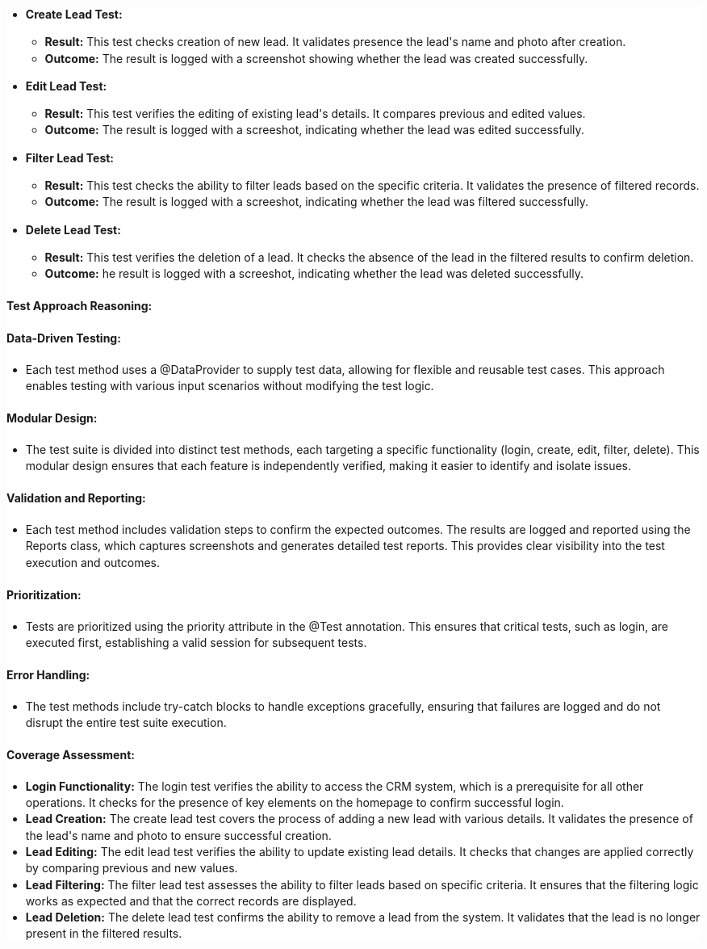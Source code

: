   * **Create Lead Test:**
    * **Result:** This test checks creation of new lead. It validates presence the lead's name and photo after creation.
    * **Outcome:** The result is logged with a screenshot showing whether the lead was created successfully.

  * **Edit Lead Test:**
    * **Result:** This test verifies the editing of existing lead's details. It compares previous and edited values.
    * **Outcome:** The result is logged with a screeshot, indicating whether the lead was edited successfully.

  * **Filter Lead Test:**
    * **Result:** This test checks the ability to filter leads based on the specific criteria. It validates the presence of filtered records.
    * **Outcome:** The result is logged with a screeshot, indicating whether the lead was filtered successfully.

  * **Delete Lead Test:**
    * **Result:** This test verifies the deletion of a lead. It checks the absence of the lead in the filtered results to confirm deletion.
    * **Outcome:** he result is logged with a screeshot, indicating whether the lead was deleted successfully.

#### Test Approach Reasoning:
  #### Data-Driven Testing:
   * Each test method uses a @DataProvider to supply test data, allowing for flexible and reusable test cases. This approach enables testing with various input scenarios without modifying the test logic.
  #### Modular Design:
   * The test suite is divided into distinct test methods, each targeting a specific functionality (login, create, edit, filter, delete). This modular design ensures that each feature is independently verified, making it easier to identify and isolate issues.
  #### Validation and Reporting:
   * Each test method includes validation steps to confirm the expected outcomes. The results are logged and reported using the Reports class, which captures screenshots and generates detailed test reports. This provides clear visibility into the test execution and outcomes.
  #### Prioritization:
   * Tests are prioritized using the priority attribute in the @Test annotation. This ensures that critical tests, such as login, are executed first, establishing a valid session for subsequent tests.
  #### Error Handling:
   * The test methods include try-catch blocks to handle exceptions gracefully, ensuring that failures are logged and do not disrupt the entire test suite execution.
  #### Coverage Assessment:
  * **Login Functionality:** The login test verifies the ability to access the CRM system, which is a prerequisite for all other operations. It checks for the presence of key elements on the homepage to confirm successful login.
  * **Lead Creation:** The create lead test covers the process of adding a new lead with various details. It validates the presence of the lead's name and photo to ensure successful creation.
  * **Lead Editing:** The edit lead test verifies the ability to update existing lead details. It checks that changes are applied correctly by comparing previous and new values.
  * **Lead Filtering:** The filter lead test assesses the ability to filter leads based on specific criteria. It ensures that the filtering logic works as expected and that the correct records are displayed.
  * **Lead Deletion:** The delete lead test confirms the ability to remove a lead from the system. It validates that the lead is no longer present in the filtered results.

    
